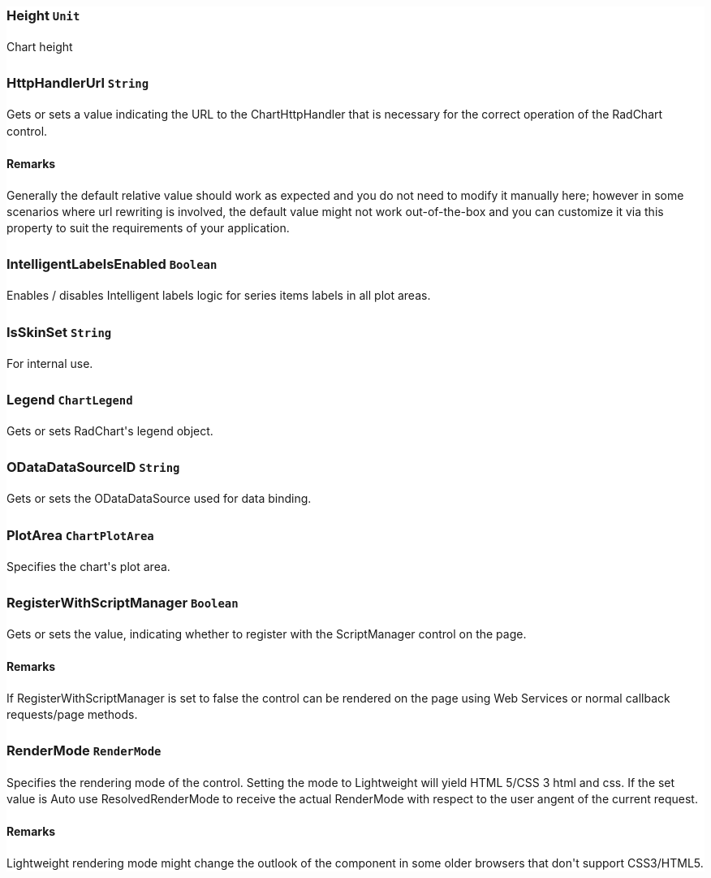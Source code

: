 ###  Height `Unit`

Chart height

###  HttpHandlerUrl `String`

Gets or sets a value indicating the URL to the ChartHttpHandler that is necessary for the correct operation 
            of the RadChart control.

#### Remarks
Generally the default relative value should work as expected and you do not need to modify it manually here; 
            however in some scenarios where url rewriting is involved, the default value might not work out-of-the-box 
            and you can customize it via this property to suit the requirements of your application.

###  IntelligentLabelsEnabled `Boolean`

Enables / disables Intelligent labels logic for series items labels in all plot areas.

###  IsSkinSet `String`

For internal use.

###  Legend `ChartLegend`

Gets or sets RadChart's legend object.

###  ODataDataSourceID `String`

Gets or sets the ODataDataSource used for data binding.

###  PlotArea `ChartPlotArea`

Specifies the chart's plot area.

###  RegisterWithScriptManager `Boolean`

Gets or sets the value, indicating whether to register with the ScriptManager control on the page.

#### Remarks
If RegisterWithScriptManager is set to false the control can be rendered on the page using Web Services or normal callback requests/page methods.

###  RenderMode `RenderMode`

Specifies the rendering mode of the control. Setting the mode to Lightweight will yield
            HTML 5/CSS 3 html and css. If the set value is Auto use ResolvedRenderMode to receive the actual RenderMode
            with respect to the user angent of the current request.

#### Remarks
Lightweight rendering mode might change the outlook of the component in some older browsers
            that don't support CSS3/HTML5.
